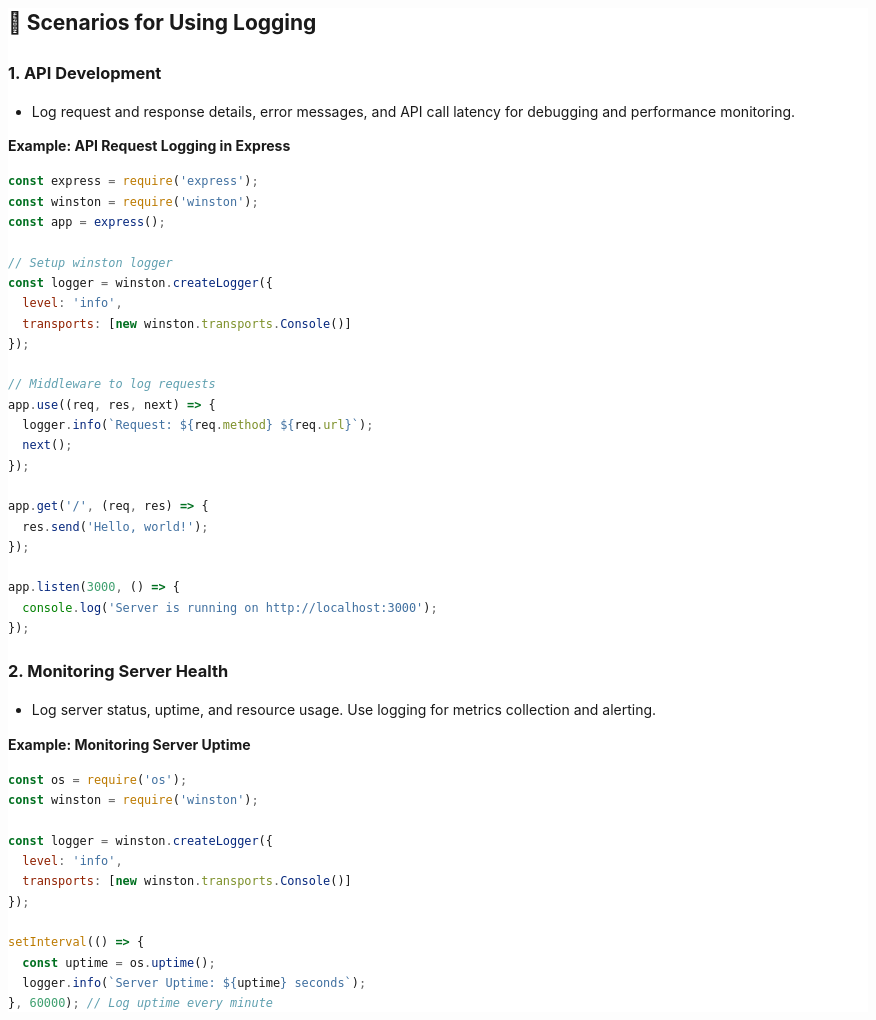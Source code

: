 ## 🔄 Scenarios for Using Logging

### 1. **API Development**
   - Log request and response details, error messages, and API call latency for debugging and performance monitoring.

   **Example: API Request Logging in Express**

   ```js
   const express = require('express');
   const winston = require('winston');
   const app = express();

   // Setup winston logger
   const logger = winston.createLogger({
     level: 'info',
     transports: [new winston.transports.Console()]
   });

   // Middleware to log requests
   app.use((req, res, next) => {
     logger.info(`Request: ${req.method} ${req.url}`);
     next();
   });

   app.get('/', (req, res) => {
     res.send('Hello, world!');
   });

   app.listen(3000, () => {
     console.log('Server is running on http://localhost:3000');
   });
   ```

### 2. **Monitoring Server Health**
   - Log server status, uptime, and resource usage. Use logging for metrics collection and alerting.

   **Example: Monitoring Server Uptime**

   ```js
   const os = require('os');
   const winston = require('winston');

   const logger = winston.createLogger({
     level: 'info',
     transports: [new winston.transports.Console()]
   });

   setInterval(() => {
     const uptime = os.uptime();
     logger.info(`Server Uptime: ${uptime} seconds`);
   }, 60000); // Log uptime every minute
   ```
